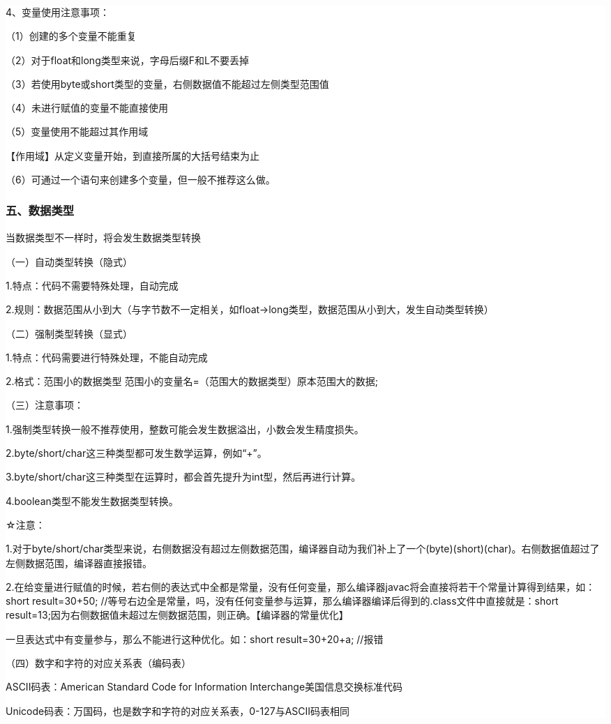  

4、变量使用注意事项：

（1）创建的多个变量不能重复

（2）对于float和long类型来说，字母后缀F和L不要丢掉

（3）若使用byte或short类型的变量，右侧数据值不能超过左侧类型范围值

（4）未进行赋值的变量不能直接使用

（5）变量使用不能超过其作用域

【作用域】从定义变量开始，到直接所属的大括号结束为止

（6）可通过一个语句来创建多个变量，但一般不推荐这么做。

 

### 五、数据类型

当数据类型不一样时，将会发生数据类型转换

（一）自动类型转换（隐式）

 1.特点：代码不需要特殊处理，自动完成

 2.规则：数据范围从小到大（与字节数不一定相关，如float→long类型，数据范围从小到大，发生自动类型转换）

（二）强制类型转换（显式）

1.特点：代码需要进行特殊处理，不能自动完成

2.格式：范围小的数据类型 范围小的变量名=（范围大的数据类型）原本范围大的数据;

 

（三）注意事项：

  1.强制类型转换一般不推荐使用，整数可能会发生数据溢出，小数会发生精度损失。

  2.byte/short/char这三种类型都可发生数学运算，例如“+”。

  3.byte/short/char这三种类型在运算时，都会首先提升为int型，然后再进行计算。

  4.boolean类型不能发生数据类型转换。

 

☆注意：

1.对于byte/short/char类型来说，右侧数据没有超过左侧数据范围，编译器自动为我们补上了一个(byte)(short)(char)。右侧数据值超过了左侧数据范围，编译器直接报错。

2.在给变量进行赋值的时候，若右侧的表达式中全都是常量，没有任何变量，那么编译器javac将会直接将若干个常量计算得到结果，如：short result=30+50; //等号右边全是常量，吗，没有任何变量参与运算，那么编译器编译后得到的.class文件中直接就是：short result=13;因为右侧数据值未超过左侧数据范围，则正确。【编译器的常量优化】

一旦表达式中有变量参与，那么不能进行这种优化。如：short result=30+20+a; //报错

 

（四）数字和字符的对应关系表（编码表）

ASCII码表：American Standard Code for Information Interchange美国信息交换标准代码

Unicode码表：万国码，也是数字和字符的对应关系表，0-127与ASCII码表相同
